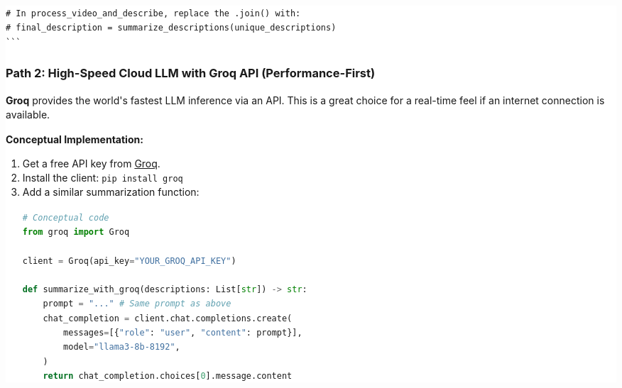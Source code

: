    # In process_video_and_describe, replace the .join() with:
    # final_description = summarize_descriptions(unique_descriptions)
    ```

### Path 2: High-Speed Cloud LLM with Groq API (Performance-First)

**Groq** provides the world's fastest LLM inference via an API. This is a great choice for a real-time feel if an internet connection is available.

**Conceptual Implementation:**

1.  Get a free API key from [Groq](https://console.groq.com/keys).
2.  Install the client: `pip install groq`
3.  Add a similar summarization function:
    ```python
    # Conceptual code
    from groq import Groq

    client = Groq(api_key="YOUR_GROQ_API_KEY")

    def summarize_with_groq(descriptions: List[str]) -> str:
        prompt = "..." # Same prompt as above
        chat_completion = client.chat.completions.create(
            messages=[{"role": "user", "content": prompt}],
            model="llama3-8b-8192",
        )
        return chat_completion.choices[0].message.content
    ```